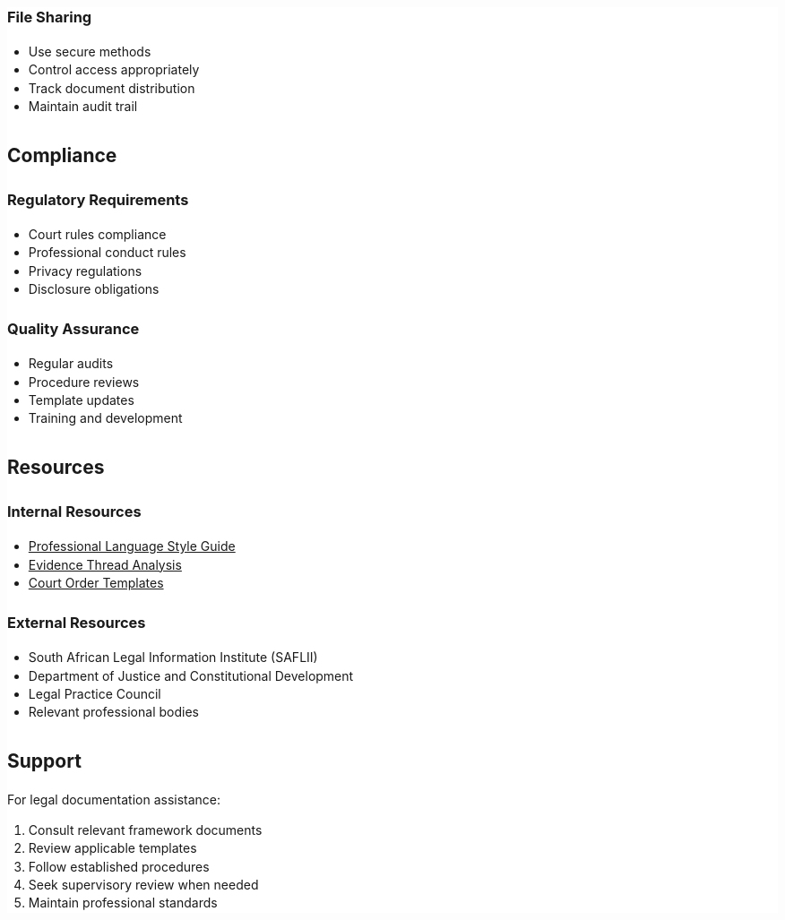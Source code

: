 ### File Sharing
- Use secure methods
- Control access appropriately
- Track document distribution
- Maintain audit trail

## Compliance

### Regulatory Requirements
- Court rules compliance
- Professional conduct rules
- Privacy regulations
- Disclosure obligations

### Quality Assurance
- Regular audits
- Procedure reviews
- Template updates
- Training and development

## Resources

### Internal Resources
- [Professional Language Style Guide](../../PROFESSIONAL_LANGUAGE_STYLE_GUIDE.md)
- [Evidence Thread Analysis](../eviden-thread.md)
- [Court Order Templates](../court-order-*.md)

### External Resources
- South African Legal Information Institute (SAFLII)
- Department of Justice and Constitutional Development
- Legal Practice Council
- Relevant professional bodies

## Support

For legal documentation assistance:
1. Consult relevant framework documents
2. Review applicable templates
3. Follow established procedures
4. Seek supervisory review when needed
5. Maintain professional standards
